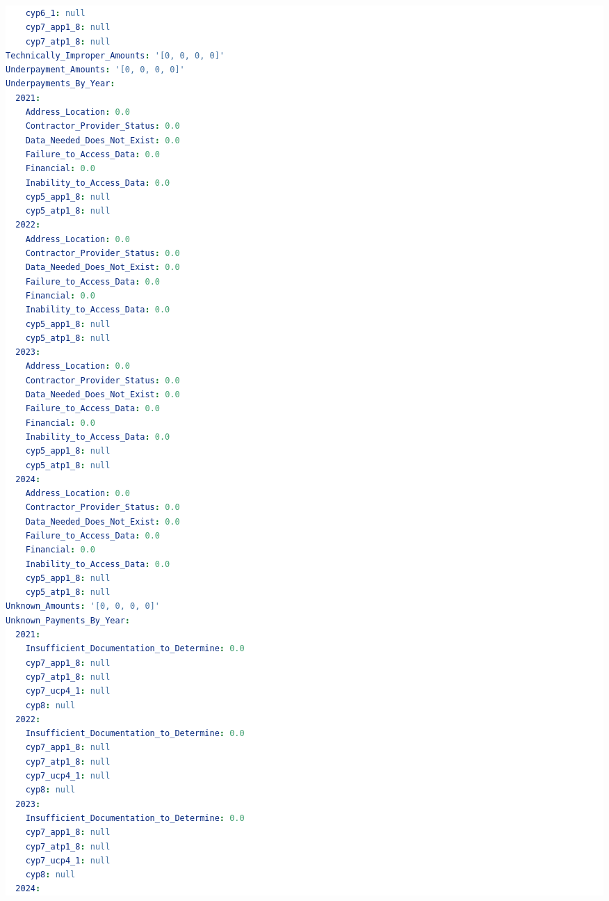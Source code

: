 ```yaml
    cyp6_1: null
    cyp7_app1_8: null
    cyp7_atp1_8: null
Technically_Improper_Amounts: '[0, 0, 0, 0]'
Underpayment_Amounts: '[0, 0, 0, 0]'
Underpayments_By_Year:
  2021:
    Address_Location: 0.0
    Contractor_Provider_Status: 0.0
    Data_Needed_Does_Not_Exist: 0.0
    Failure_to_Access_Data: 0.0
    Financial: 0.0
    Inability_to_Access_Data: 0.0
    cyp5_app1_8: null
    cyp5_atp1_8: null
  2022:
    Address_Location: 0.0
    Contractor_Provider_Status: 0.0
    Data_Needed_Does_Not_Exist: 0.0
    Failure_to_Access_Data: 0.0
    Financial: 0.0
    Inability_to_Access_Data: 0.0
    cyp5_app1_8: null
    cyp5_atp1_8: null
  2023:
    Address_Location: 0.0
    Contractor_Provider_Status: 0.0
    Data_Needed_Does_Not_Exist: 0.0
    Failure_to_Access_Data: 0.0
    Financial: 0.0
    Inability_to_Access_Data: 0.0
    cyp5_app1_8: null
    cyp5_atp1_8: null
  2024:
    Address_Location: 0.0
    Contractor_Provider_Status: 0.0
    Data_Needed_Does_Not_Exist: 0.0
    Failure_to_Access_Data: 0.0
    Financial: 0.0
    Inability_to_Access_Data: 0.0
    cyp5_app1_8: null
    cyp5_atp1_8: null
Unknown_Amounts: '[0, 0, 0, 0]'
Unknown_Payments_By_Year:
  2021:
    Insufficient_Documentation_to_Determine: 0.0
    cyp7_app1_8: null
    cyp7_atp1_8: null
    cyp7_ucp4_1: null
    cyp8: null
  2022:
    Insufficient_Documentation_to_Determine: 0.0
    cyp7_app1_8: null
    cyp7_atp1_8: null
    cyp7_ucp4_1: null
    cyp8: null
  2023:
    Insufficient_Documentation_to_Determine: 0.0
    cyp7_app1_8: null
    cyp7_atp1_8: null
    cyp7_ucp4_1: null
    cyp8: null
  2024:
```
